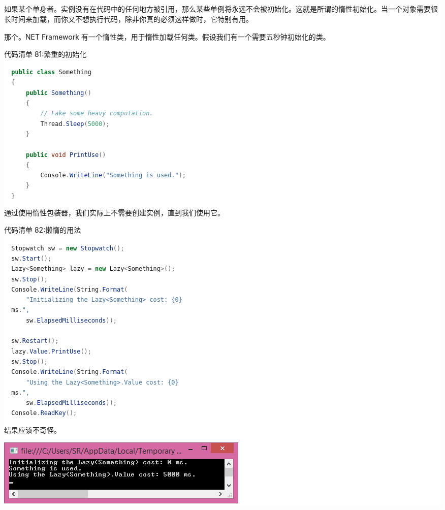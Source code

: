 如果某个单身者。实例没有在代码中的任何地方被引用，那么某些单例将永远不会被初始化。这就是所谓的惰性初始化。当一个对象需要很长时间来加载，而你又不想执行代码，除非你真的必须这样做时，它特别有用。

那个。NET Framework 有一个惰性<t>类，用于惰性加载任何类。假设我们有一个需要五秒钟初始化的类。</t>

代码清单 81:繁重的初始化

```cs
  public class Something
  {
      public Something()
      {
          // Fake some heavy computation.
          Thread.Sleep(5000);
      }

      public void PrintUse()
      {
          Console.WriteLine("Something is used.");
      }
  }

```

通过使用惰性<t>包装器，我们实际上不需要创建实例，直到我们使用它。</t>

代码清单 82:懒惰的用法

```cs
  Stopwatch sw = new Stopwatch();
  sw.Start();
  Lazy<Something> lazy = new Lazy<Something>();
  sw.Stop();
  Console.WriteLine(String.Format(
      "Initializing the Lazy<Something> cost: {0}
  ms.",
      sw.ElapsedMilliseconds));

  sw.Restart();
  lazy.Value.PrintUse();
  sw.Stop();
  Console.WriteLine(String.Format(
      "Using the Lazy<Something>.Value cost: {0}
  ms.",
      sw.ElapsedMilliseconds));
  Console.ReadKey();

```

结果应该不奇怪。

![](img/00020.gif)
